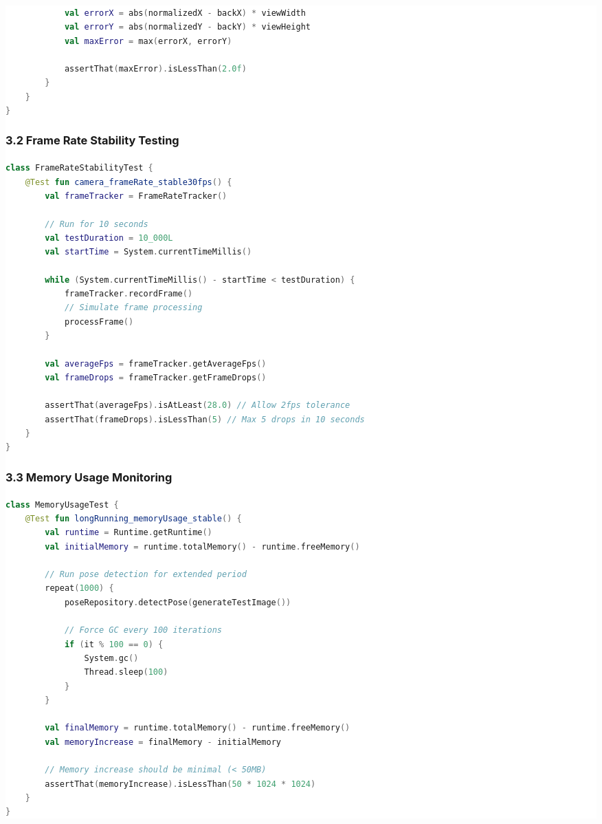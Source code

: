```kotlin
            val errorX = abs(normalizedX - backX) * viewWidth
            val errorY = abs(normalizedY - backY) * viewHeight
            val maxError = max(errorX, errorY)

            assertThat(maxError).isLessThan(2.0f)
        }
    }
}
```

### 3.2 Frame Rate Stability Testing

```kotlin
class FrameRateStabilityTest {
    @Test fun camera_frameRate_stable30fps() {
        val frameTracker = FrameRateTracker()

        // Run for 10 seconds
        val testDuration = 10_000L
        val startTime = System.currentTimeMillis()

        while (System.currentTimeMillis() - startTime < testDuration) {
            frameTracker.recordFrame()
            // Simulate frame processing
            processFrame()
        }

        val averageFps = frameTracker.getAverageFps()
        val frameDrops = frameTracker.getFrameDrops()

        assertThat(averageFps).isAtLeast(28.0) // Allow 2fps tolerance
        assertThat(frameDrops).isLessThan(5) // Max 5 drops in 10 seconds
    }
}
```

### 3.3 Memory Usage Monitoring

```kotlin
class MemoryUsageTest {
    @Test fun longRunning_memoryUsage_stable() {
        val runtime = Runtime.getRuntime()
        val initialMemory = runtime.totalMemory() - runtime.freeMemory()

        // Run pose detection for extended period
        repeat(1000) {
            poseRepository.detectPose(generateTestImage())

            // Force GC every 100 iterations
            if (it % 100 == 0) {
                System.gc()
                Thread.sleep(100)
            }
        }

        val finalMemory = runtime.totalMemory() - runtime.freeMemory()
        val memoryIncrease = finalMemory - initialMemory

        // Memory increase should be minimal (< 50MB)
        assertThat(memoryIncrease).isLessThan(50 * 1024 * 1024)
    }
}
```
